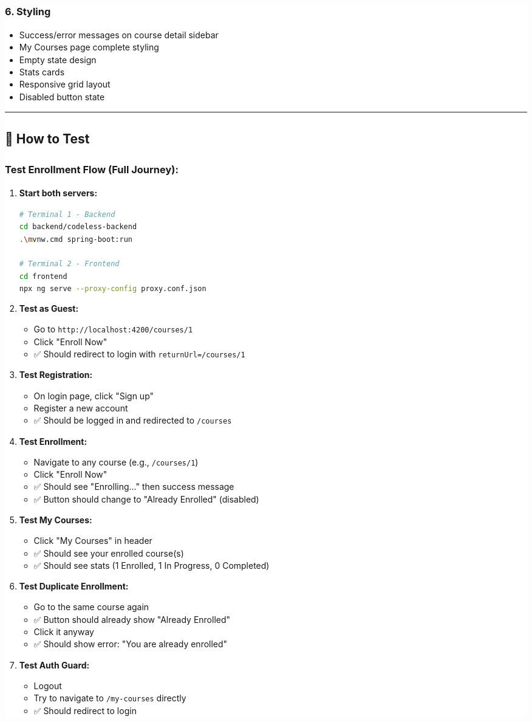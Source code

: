 ### 6. **Styling**
- Success/error messages on course detail sidebar
- My Courses page complete styling
- Empty state design
- Stats cards
- Responsive grid layout
- Disabled button state

---

## 🧪 How to Test

### Test Enrollment Flow (Full Journey):

1. **Start both servers:**
   ```bash
   # Terminal 1 - Backend
   cd backend/codeless-backend
   .\mvnw.cmd spring-boot:run

   # Terminal 2 - Frontend
   cd frontend
   npx ng serve --proxy-config proxy.conf.json
   ```

2. **Test as Guest:**
   - Go to `http://localhost:4200/courses/1`
   - Click "Enroll Now"
   - ✅ Should redirect to login with `returnUrl=/courses/1`

3. **Test Registration:**
   - On login page, click "Sign up"
   - Register a new account
   - ✅ Should be logged in and redirected to `/courses`

4. **Test Enrollment:**
   - Navigate to any course (e.g., `/courses/1`)
   - Click "Enroll Now"
   - ✅ Should see "Enrolling..." then success message
   - ✅ Button should change to "Already Enrolled" (disabled)

5. **Test My Courses:**
   - Click "My Courses" in header
   - ✅ Should see your enrolled course(s)
   - ✅ Should see stats (1 Enrolled, 1 In Progress, 0 Completed)

6. **Test Duplicate Enrollment:**
   - Go to the same course again
   - ✅ Button should already show "Already Enrolled"
   - Click it anyway
   - ✅ Should show error: "You are already enrolled"

7. **Test Auth Guard:**
   - Logout
   - Try to navigate to `/my-courses` directly
   - ✅ Should redirect to login
